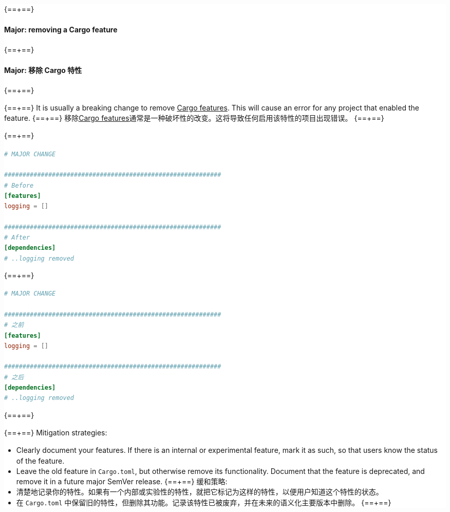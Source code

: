 
{==+==}
<a id="cargo-feature-remove"></a>
#### Major: removing a Cargo feature
{==+==}
<a id="cargo-feature-remove"></a>
#### Major: 移除 Cargo 特性
{==+==}


{==+==}
It is usually a breaking change to remove [Cargo features]. This will cause
an error for any project that enabled the feature.
{==+==}
移除[Cargo features]通常是一种破坏性的改变。这将导致任何启用该特性的项目出现错误。
{==+==}


{==+==}
```toml
# MAJOR CHANGE

###########################################################
# Before
[features]
logging = []

###########################################################
# After
[dependencies]
# ..logging removed
```
{==+==}
```toml
# MAJOR CHANGE

###########################################################
# 之前
[features]
logging = []

###########################################################
# 之后
[dependencies]
# ..logging removed
```
{==+==}


{==+==}
Mitigation strategies:
* Clearly document your features. If there is an internal or experimental
  feature, mark it as such, so that users know the status of the feature.
* Leave the old feature in `Cargo.toml`, but otherwise remove its
  functionality. Document that the feature is deprecated, and remove it in a
  future major SemVer release.
{==+==}
缓和策略:
* 清楚地记录你的特性。如果有一个内部或实验性的特性，就把它标记为这样的特性，以便用户知道这个特性的状态。
* 在 `Cargo.toml` 中保留旧的特性，但删除其功能。记录该特性已被废弃，并在未来的语义化主要版本中删除。
{==+==}


[Change categories]: #change-categories
[rust-semverver]: https://github.com/rust-lang/rust-semverver
[SemVer compatibility]: resolver.md#semver-compatibility
[`cfg` attribute]: ../../reference/conditional-compilation.md#the-cfg-attribute
[`no_std`]: ../../reference/names/preludes.html#the-no_std-attribute
[`pub use`]: ../../reference/items/use-declarations.html
[Cargo feature]: features.md
[Cargo features]: features.md
[cfg-accessible]: https://github.com/rust-lang/rust/issues/64797
[cfg-version]: https://github.com/rust-lang/rust/issues/64796
[conditional compilation]: ../../reference/conditional-compilation.md
[Default]: ../../std/default/trait.Default.html
[deprecated]: ../../reference/attributes/diagnostics.html#the-deprecated-attribute
[disambiguation syntax]: ../../reference/expressions/call-expr.html#disambiguating-function-calls
[inherent implementations]: ../../reference/items/implementations.html#inherent-implementations
[items]: ../../reference/items.html
[non_exhaustive]: ../../reference/attributes/type_system.html#the-non_exhaustive-attribute
[object safe]: ../../reference/items/traits.html#object-safety
[rust-feature]: https://doc.rust-lang.org/nightly/unstable-book/
[sealed trait]: https://rust-lang.github.io/api-guidelines/future-proofing.html#sealed-traits-protect-against-downstream-implementations-c-sealed
[SemVer]: https://semver.org/
[struct literal]: ../../reference/expressions/struct-expr.html
[wildcard patterns]: ../../reference/patterns.html#wildcard-pattern